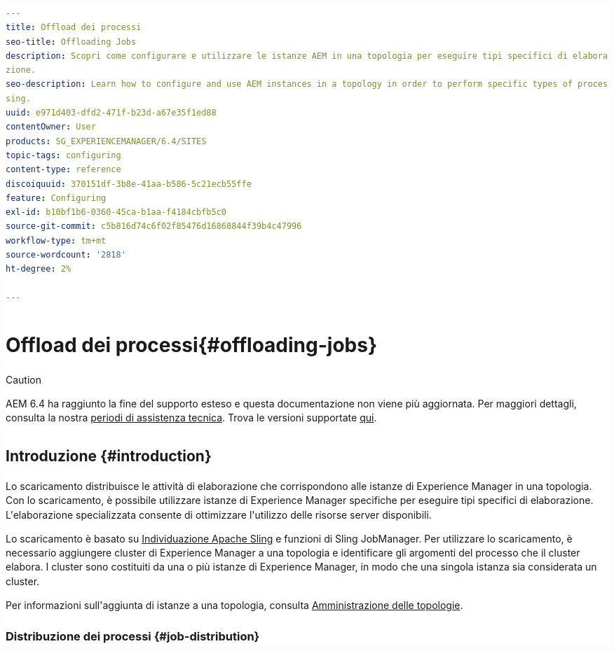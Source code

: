 ```yaml
---
title: Offload dei processi
seo-title: Offloading Jobs
description: Scopri come configurare e utilizzare le istanze AEM in una topologia per eseguire tipi specifici di elaborazione.
seo-description: Learn how to configure and use AEM instances in a topology in order to perform specific types of processing.
uuid: e971d403-dfd2-471f-b23d-a67e35f1ed88
contentOwner: User
products: SG_EXPERIENCEMANAGER/6.4/SITES
topic-tags: configuring
content-type: reference
discoiquuid: 370151df-3b8e-41aa-b586-5c21ecb55ffe
feature: Configuring
exl-id: b10bf1b6-0360-45ca-b1aa-f4184cbfb5c0
source-git-commit: c5b816d74c6f02f85476d16868844f39b4c47996
workflow-type: tm+mt
source-wordcount: '2818'
ht-degree: 2%

---
```


# Offload dei processi{#offloading-jobs}

>[!CAUTION]
>
>AEM 6.4 ha raggiunto la fine del supporto esteso e questa documentazione non viene più aggiornata. Per maggiori dettagli, consulta la nostra [periodi di assistenza tecnica](https://helpx.adobe.com/it/support/programs/eol-matrix.html). Trova le versioni supportate [qui](https://experienceleague.adobe.com/docs/).

## Introduzione {#introduction}

Lo scaricamento distribuisce le attività di elaborazione che corrispondono alle istanze di Experience Manager in una topologia. Con lo scaricamento, è possibile utilizzare istanze di Experience Manager specifiche per eseguire tipi specifici di elaborazione. L&#39;elaborazione specializzata consente di ottimizzare l&#39;utilizzo delle risorse server disponibili.

Lo scaricamento è basato su [Individuazione Apache Sling](https://sling.apache.org/documentation/bundles/discovery-api-and-impl.html) e funzioni di Sling JobManager. Per utilizzare lo scaricamento, è necessario aggiungere cluster di Experience Manager a una topologia e identificare gli argomenti del processo che il cluster elabora. I cluster sono costituiti da una o più istanze di Experience Manager, in modo che una singola istanza sia considerata un cluster.

Per informazioni sull&#39;aggiunta di istanze a una topologia, consulta [Amministrazione delle topologie](/help/sites-deploying/offloading.md#administering-topologies).

### Distribuzione dei processi {#job-distribution}
